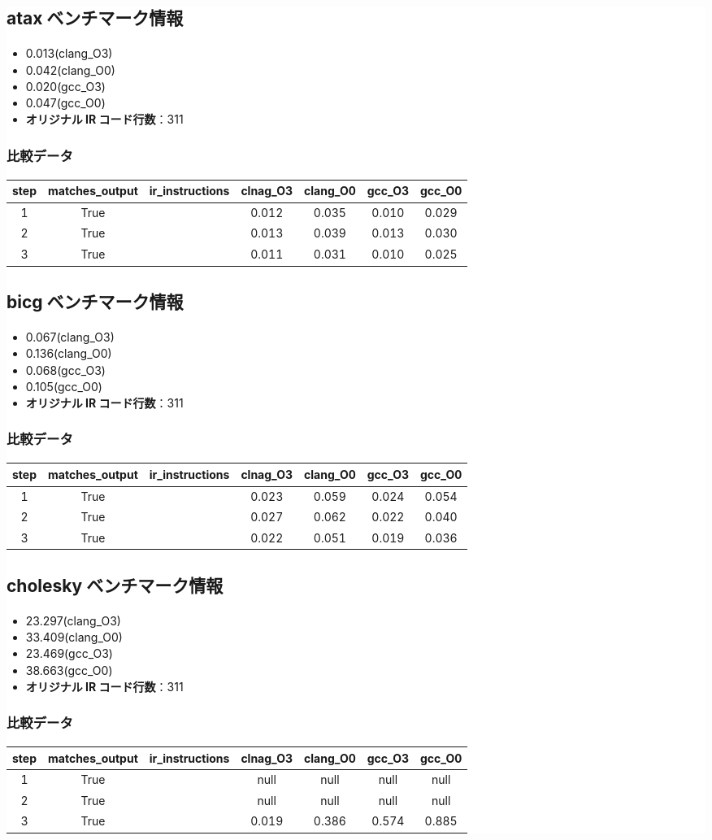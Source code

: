 ## atax ベンチマーク情報

-  0.013(clang_O3)
-  0.042(clang_O0)
-  0.020(gcc_O3)
-  0.047(gcc_O0) 
- **オリジナル IR コード行数**：311

### 比較データ 

| step | matches_output | ir_instructions | clnag_O3 | clang_O0 |gcc_O3|gcc_O0|
|:----:|:--------------:|:---------------:|:--------------:|:----------:|:-----:|:----:|
| 1    | True           |              |  0.012      |0.035 |0.010|0.029|
| 2    | True           |              | 0.013      |0.039 |0.013|0.030|
| 3    | True           |              | 0.011      |0.031 |0.010|0.025|

## bicg ベンチマーク情報

-  0.067(clang_O3)
-  0.136(clang_O0)
-  0.068(gcc_O3)
-  0.105(gcc_O0) 
- **オリジナル IR コード行数**：311

### 比較データ 

| step | matches_output | ir_instructions | clnag_O3 | clang_O0 |gcc_O3|gcc_O0|
|:----:|:--------------:|:---------------:|:--------------:|:----------:|:-----:|:----:|
| 1    | True           |              | 0.023       |0.059 |0.024|0.054|
| 2    | True           |              | 0.027      |0.062 |0.022|0.040|
| 3    | True           |              | 0.022      |0.051 |0.019|0.036|

## cholesky ベンチマーク情報

-  23.297(clang_O3)
-  33.409(clang_O0)
-  23.469(gcc_O3)
-  38.663(gcc_O0) 
- **オリジナル IR コード行数**：311

### 比較データ 

| step | matches_output | ir_instructions | clnag_O3 | clang_O0 |gcc_O3|gcc_O0|
|:----:|:--------------:|:---------------:|:--------------:|:----------:|:-----:|:----:|
| 1    | True           |              | null       |null |null|null|
| 2    | True           |              |  null     |null |null|null|
| 3    | True           |              | 0.019      |0.386 |0.574|0.885|
